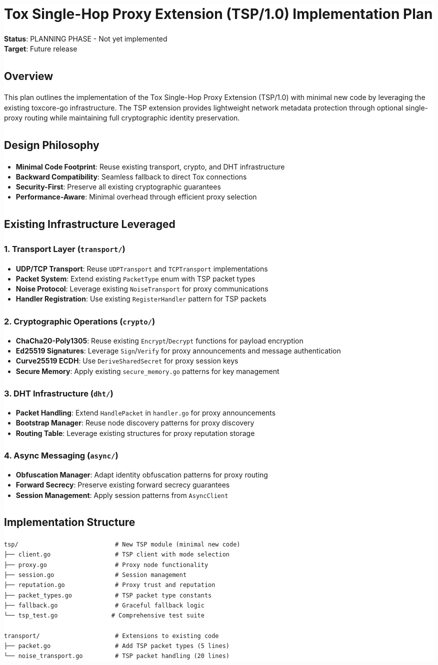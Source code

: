 # Tox Single-Hop Proxy Extension (TSP/1.0) Implementation Plan

**Status**: PLANNING PHASE - Not yet implemented  
**Target**: Future release

## Overview

This plan outlines the implementation of the Tox Single-Hop Proxy Extension (TSP/1.0) with minimal new code by leveraging the existing toxcore-go infrastructure. The TSP extension provides lightweight network metadata protection through optional single-proxy routing while maintaining full cryptographic identity preservation.

## Design Philosophy

- **Minimal Code Footprint**: Reuse existing transport, crypto, and DHT infrastructure
- **Backward Compatibility**: Seamless fallback to direct Tox connections
- **Security-First**: Preserve all existing cryptographic guarantees
- **Performance-Aware**: Minimal overhead through efficient proxy selection

## Existing Infrastructure Leveraged

### 1. Transport Layer (`transport/`)
- **UDP/TCP Transport**: Reuse `UDPTransport` and `TCPTransport` implementations
- **Packet System**: Extend existing `PacketType` enum with TSP packet types
- **Noise Protocol**: Leverage existing `NoiseTransport` for proxy communications
- **Handler Registration**: Use existing `RegisterHandler` pattern for TSP packets

### 2. Cryptographic Operations (`crypto/`)
- **ChaCha20-Poly1305**: Reuse existing `Encrypt`/`Decrypt` functions for payload encryption
- **Ed25519 Signatures**: Leverage `Sign`/`Verify` for proxy announcements and message authentication
- **Curve25519 ECDH**: Use `DeriveSharedSecret` for proxy session keys
- **Secure Memory**: Apply existing `secure_memory.go` patterns for key management

### 3. DHT Infrastructure (`dht/`)
- **Packet Handling**: Extend `HandlePacket` in `handler.go` for proxy announcements
- **Bootstrap Manager**: Reuse node discovery patterns for proxy discovery
- **Routing Table**: Leverage existing structures for proxy reputation storage

### 4. Async Messaging (`async/`)
- **Obfuscation Manager**: Adapt identity obfuscation patterns for proxy routing
- **Forward Secrecy**: Preserve existing forward secrecy guarantees
- **Session Management**: Apply session patterns from `AsyncClient`

## Implementation Structure

```
tsp/                           # New TSP module (minimal new code)
├── client.go                  # TSP client with mode selection
├── proxy.go                   # Proxy node functionality  
├── session.go                 # Session management
├── reputation.go              # Proxy trust and reputation
├── packet_types.go            # TSP packet type constants
├── fallback.go                # Graceful fallback logic
└── tsp_test.go               # Comprehensive test suite

transport/                     # Extensions to existing code
├── packet.go                  # Add TSP packet types (5 lines)
└── noise_transport.go         # TSP packet handling (20 lines)
```
